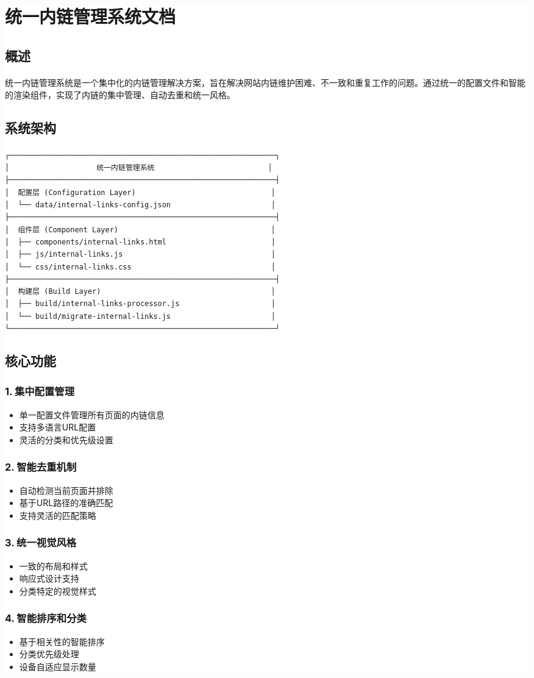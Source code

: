# 统一内链管理系统文档

## 概述

统一内链管理系统是一个集中化的内链管理解决方案，旨在解决网站内链维护困难、不一致和重复工作的问题。通过统一的配置文件和智能的渲染组件，实现了内链的集中管理、自动去重和统一风格。

## 系统架构

```
┌─────────────────────────────────────────────────────────────┐
│                    统一内链管理系统                          │
├─────────────────────────────────────────────────────────────┤
│  配置层 (Configuration Layer)                               │
│  └── data/internal-links-config.json                       │
├─────────────────────────────────────────────────────────────┤
│  组件层 (Component Layer)                                   │
│  ├── components/internal-links.html                        │
│  ├── js/internal-links.js                                  │
│  └── css/internal-links.css                                │
├─────────────────────────────────────────────────────────────┤
│  构建层 (Build Layer)                                       │
│  ├── build/internal-links-processor.js                     │
│  └── build/migrate-internal-links.js                       │
└─────────────────────────────────────────────────────────────┘
```

## 核心功能

### 1. 集中配置管理
- 单一配置文件管理所有页面的内链信息
- 支持多语言URL配置
- 灵活的分类和优先级设置

### 2. 智能去重机制
- 自动检测当前页面并排除
- 基于URL路径的准确匹配
- 支持灵活的匹配策略

### 3. 统一视觉风格
- 一致的布局和样式
- 响应式设计支持
- 分类特定的视觉样式

### 4. 智能排序和分类
- 基于相关性的智能排序
- 分类优先级处理
- 设备自适应显示数量
